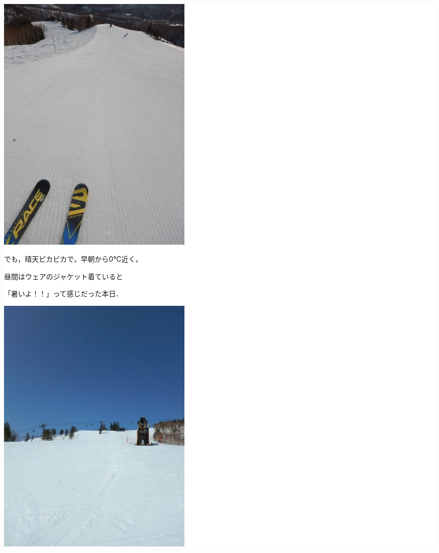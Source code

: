 ![091323bb7d992ba356c3383266006bad.jpg](images/091323bb7d992ba356c3383266006bad.jpg)







でも，晴天ピカピカで，早朝から0℃近く，


昼間はウェアのジャケット着ていると


「暑いよ！！」って感じだった本日．




![a79a6f952c19297266426f1e5d63fe71.jpg](images/a79a6f952c19297266426f1e5d63fe71.jpg)
